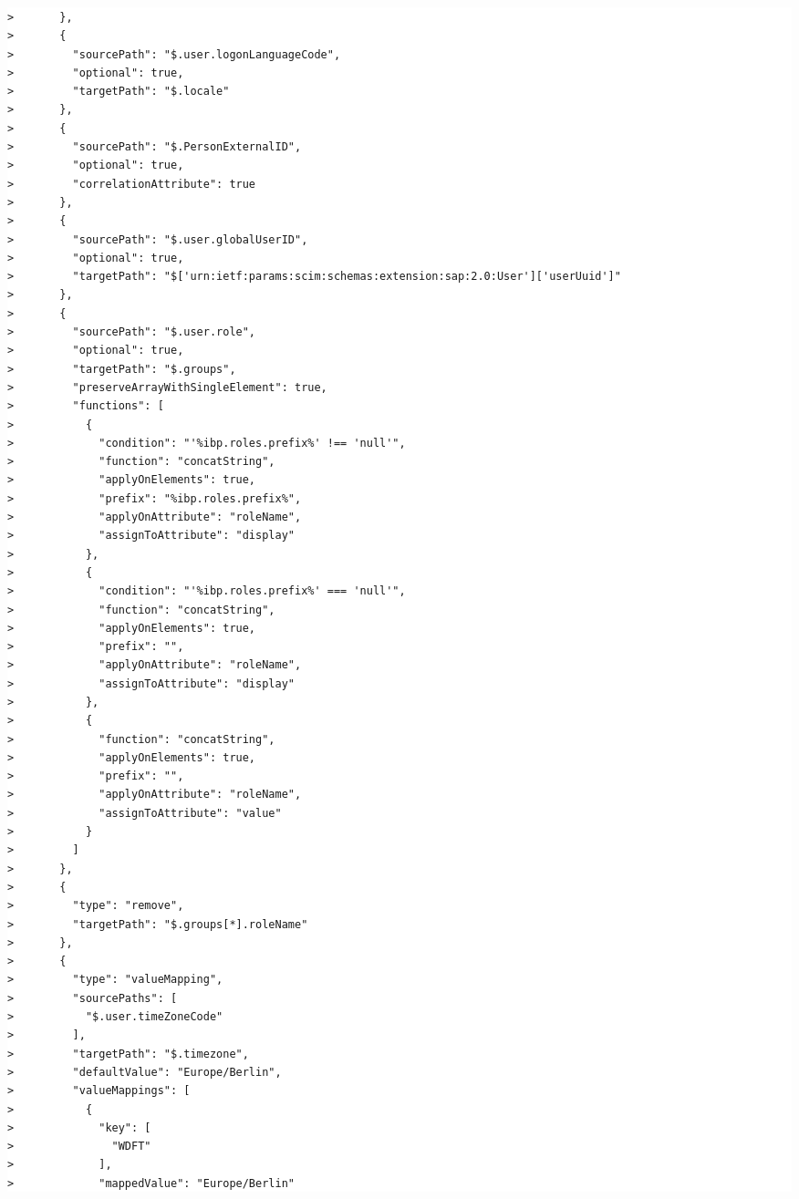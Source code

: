     >       },
    >       {
    >         "sourcePath": "$.user.logonLanguageCode",
    >         "optional": true,
    >         "targetPath": "$.locale"
    >       },
    >       {
    >         "sourcePath": "$.PersonExternalID",
    >         "optional": true,
    >         "correlationAttribute": true
    >       },
    >       {
    >         "sourcePath": "$.user.globalUserID",
    >         "optional": true,
    >         "targetPath": "$['urn:ietf:params:scim:schemas:extension:sap:2.0:User']['userUuid']"
    >       },
    >       {
    >         "sourcePath": "$.user.role",
    >         "optional": true,
    >         "targetPath": "$.groups",
    >         "preserveArrayWithSingleElement": true,
    >         "functions": [
    >           {
    >             "condition": "'%ibp.roles.prefix%' !== 'null'",
    >             "function": "concatString",
    >             "applyOnElements": true,
    >             "prefix": "%ibp.roles.prefix%",
    >             "applyOnAttribute": "roleName",
    >             "assignToAttribute": "display"
    >           },
    >           {
    >             "condition": "'%ibp.roles.prefix%' === 'null'",
    >             "function": "concatString",
    >             "applyOnElements": true,
    >             "prefix": "",
    >             "applyOnAttribute": "roleName",
    >             "assignToAttribute": "display"
    >           },
    >           {
    >             "function": "concatString",
    >             "applyOnElements": true,
    >             "prefix": "",
    >             "applyOnAttribute": "roleName",
    >             "assignToAttribute": "value"
    >           }
    >         ]
    >       },
    >       {
    >         "type": "remove",
    >         "targetPath": "$.groups[*].roleName"
    >       },
    >       {
    >         "type": "valueMapping",
    >         "sourcePaths": [
    >           "$.user.timeZoneCode"
    >         ],
    >         "targetPath": "$.timezone",
    >         "defaultValue": "Europe/Berlin",
    >         "valueMappings": [
    >           {
    >             "key": [
    >               "WDFT"
    >             ],
    >             "mappedValue": "Europe/Berlin"